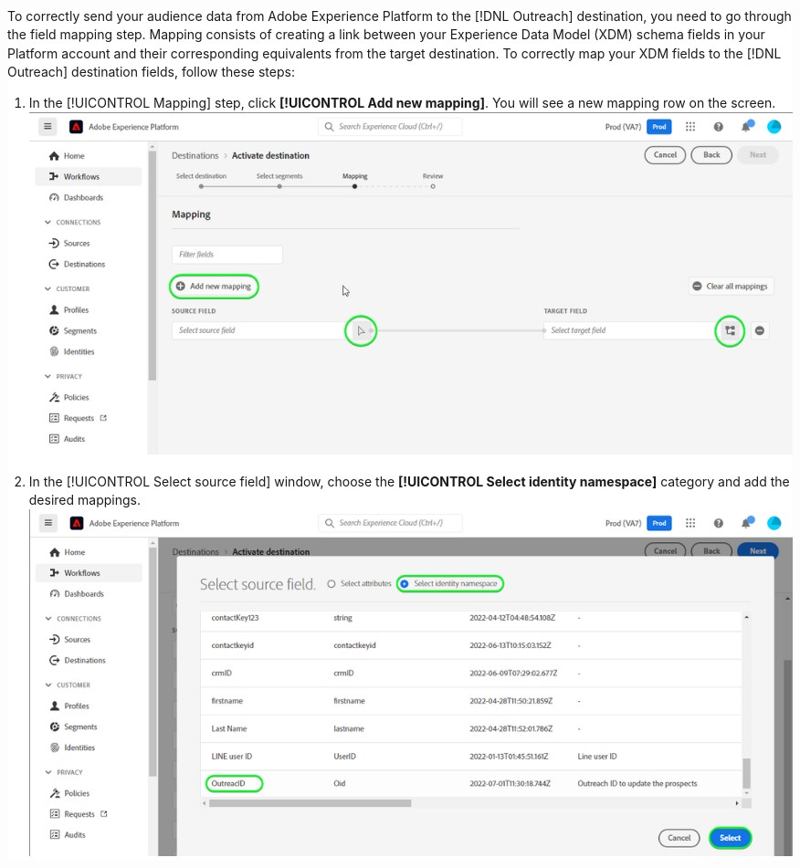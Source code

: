 To correctly send your audience data from Adobe Experience Platform to the [!DNL Outreach] destination, you need to go through the field mapping step. Mapping consists of creating a link between your Experience Data Model (XDM) schema fields in your Platform account and their corresponding equivalents from the target destination. To correctly map your XDM fields to the [!DNL Outreach] destination fields, follow these steps:

1. In the [!UICONTROL Mapping] step, click **[!UICONTROL Add new mapping]**. You will see a new mapping row on the screen.
![Platform UI screenshot showing how to Add new mapping](../../assets/catalog/crm/outreach/add-new-mapping.png)

1. In the [!UICONTROL Select source field] window, choose the **[!UICONTROL Select identity namespace]** category and add the desired mappings.
![Platform UI screenshot showing Source mapping](../../assets/catalog/crm/outreach/source-mapping.png)

